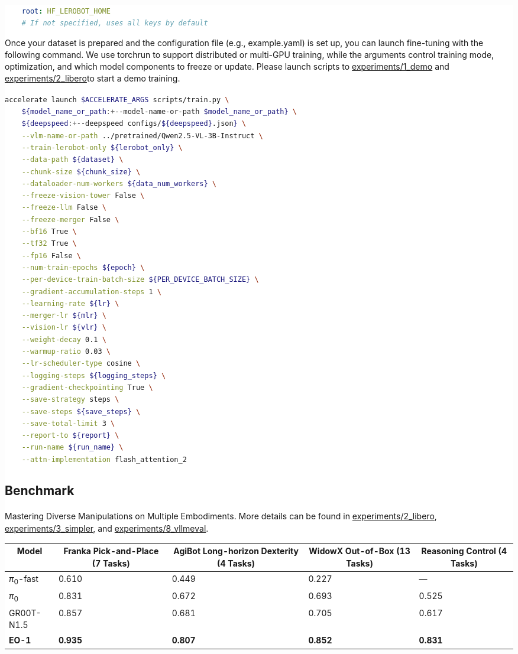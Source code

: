 ```yaml
    root: HF_LEROBOT_HOME
    # If not specified, uses all keys by default
```

Once your dataset is prepared and the configuration file (e.g., example.yaml) is set up, you can launch fine-tuning with the following command. We use torchrun to support distributed or multi-GPU training, while the arguments control training mode, optimization, and which model components to freeze or update. Please launch scripts to [experiments/1_demo](experiments/1_demo) and [experiments/2_libero](experiments/2_libero)to start a demo training.

```bash
accelerate launch $ACCELERATE_ARGS scripts/train.py \
    ${model_name_or_path:+--model-name-or-path $model_name_or_path} \
    ${deepspeed:+--deepspeed configs/${deepspeed}.json} \
    --vlm-name-or-path ../pretrained/Qwen2.5-VL-3B-Instruct \
    --train-lerobot-only ${lerobot_only} \
    --data-path ${dataset} \
    --chunk-size ${chunk_size} \
    --dataloader-num-workers ${data_num_workers} \
    --freeze-vision-tower False \
    --freeze-llm False \
    --freeze-merger False \
    --bf16 True \
    --tf32 True \
    --fp16 False \
    --num-train-epochs ${epoch} \
    --per-device-train-batch-size ${PER_DEVICE_BATCH_SIZE} \
    --gradient-accumulation-steps 1 \
    --learning-rate ${lr} \
    --merger-lr ${mlr} \
    --vision-lr ${vlr} \
    --weight-decay 0.1 \
    --warmup-ratio 0.03 \
    --lr-scheduler-type cosine \
    --logging-steps ${logging_steps} \
    --gradient-checkpointing True \
    --save-strategy steps \
    --save-steps ${save_steps} \
    --save-total-limit 3 \
    --report-to ${report} \
    --run-name ${run_name} \
    --attn-implementation flash_attention_2
```

## Benchmark

Mastering Diverse Manipulations on Multiple Embodiments. More details can be found in [experiments/2_libero](experiments/2_libero/), [experiments/3_simpler](experiments/3_simpler/), and [experiments/8_vllmeval](experiments/8_vllmeval/).

| Model        | Franka Pick-and-Place (7 Tasks) | AgiBot Long-horizon Dexterity (4 Tasks) | WidowX Out-of-Box (13 Tasks) | Reasoning Control (4 Tasks) |
| ------------ | ------------------------------- | --------------------------------------- | ---------------------------- | --------------------------- |
| $\pi_0$-fast | 0.610                           | 0.449                                   | 0.227                        | —                           |
| $\pi_0$      | 0.831                           | 0.672                                   | 0.693                        | 0.525                       |
| GR00T-N1.5   | 0.857                           | 0.681                                   | 0.705                        | 0.617                       |
| **EO-1**     | **0.935**                       | **0.807**                               | **0.852**                    | **0.831**                   |
